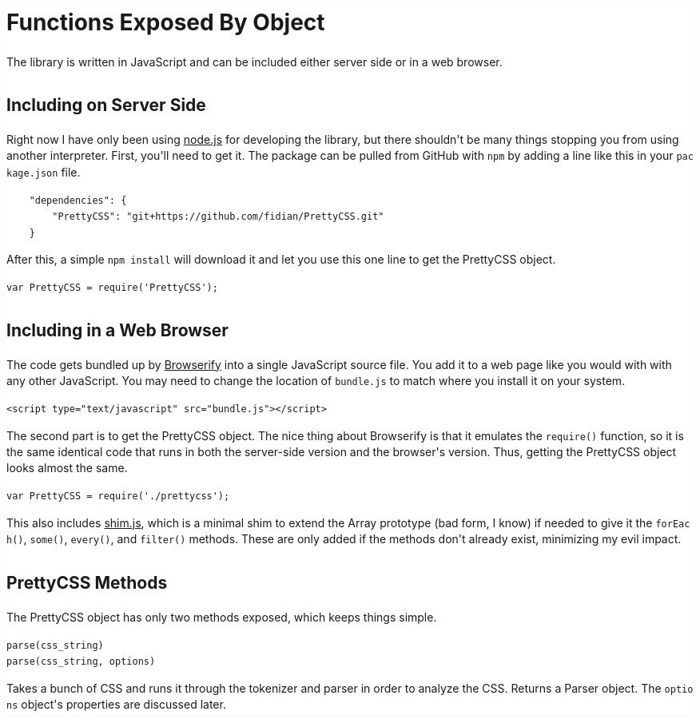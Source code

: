 Functions Exposed By Object
===========================

The library is written in JavaScript and can be included either server side or in a web browser.

Including on Server Side
------------------------

Right now I have only been using [node.js] for developing the library, but there shouldn't be many things stopping you from using another interpreter.  First, you'll need to get it.  The package can be pulled from GitHub with `npm` by adding a line like this in your `package.json` file.

```
    "dependencies": {
        "PrettyCSS": "git+https://github.com/fidian/PrettyCSS.git"
    }
```

After this, a simple `npm install` will download it and let you use this one line to get the PrettyCSS object.

```
var PrettyCSS = require('PrettyCSS');
```

Including in a Web Browser
--------------------------

The code gets bundled up by [Browserify] into a single JavaScript source file.  You add it to a web page like you would with with any other JavaScript.  You may need to change the location of `bundle.js` to match where you install it on your system.

```
<script type="text/javascript" src="bundle.js"></script>
```

The second part is to get the PrettyCSS object.  The nice thing about Browserify is that it emulates the `require()` function, so it is the same identical code that runs in both the server-side version and the browser's version.  Thus, getting the PrettyCSS object looks almost the same.

```
var PrettyCSS = require('./prettycss');
```

This also includes [shim.js], which is a minimal shim to extend the Array prototype (bad form, I know) if needed to give it the `forEach()`, `some()`, `every()`, and `filter()` methods.  These are only added if the methods don't already exist, minimizing my evil impact.

PrettyCSS Methods
-----------------

The PrettyCSS object has only two methods exposed, which keeps things simple.

```
parse(css_string)
parse(css_string, options)
```

Takes a bunch of CSS and runs it through the tokenizer and parser in order to analyze the CSS.  Returns a Parser object.  The `options` object's properties are discussed later.


[Browserify]: https://github.com/substack/node-browserify
[node.js]: http://nodejs.org
[shim.js]: https://github.com/fidian/PrettyCSS/blob/master/lib/shim.js